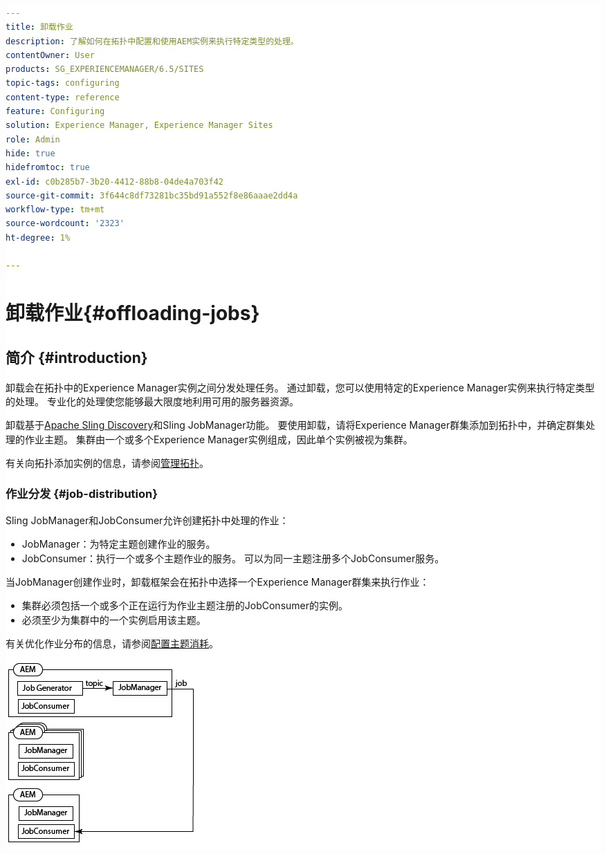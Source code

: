 ```yaml
---
title: 卸载作业
description: 了解如何在拓扑中配置和使用AEM实例来执行特定类型的处理。
contentOwner: User
products: SG_EXPERIENCEMANAGER/6.5/SITES
topic-tags: configuring
content-type: reference
feature: Configuring
solution: Experience Manager, Experience Manager Sites
role: Admin
hide: true
hidefromtoc: true
exl-id: c0b285b7-3b20-4412-88b8-04de4a703f42
source-git-commit: 3f644c8df73281bc35bd91a552f8e86aaae2dd4a
workflow-type: tm+mt
source-wordcount: '2323'
ht-degree: 1%

---
```


# 卸载作业{#offloading-jobs}

## 简介 {#introduction}

卸载会在拓扑中的Experience Manager实例之间分发处理任务。 通过卸载，您可以使用特定的Experience Manager实例来执行特定类型的处理。 专业化的处理使您能够最大限度地利用可用的服务器资源。

卸载基于[Apache Sling Discovery](https://sling.apache.org/documentation/bundles/discovery-api-and-impl.html)和Sling JobManager功能。 要使用卸载，请将Experience Manager群集添加到拓扑中，并确定群集处理的作业主题。 集群由一个或多个Experience Manager实例组成，因此单个实例被视为集群。

有关向拓扑添加实例的信息，请参阅[管理拓扑](/help/sites-deploying/offloading.md#administering-topologies)。

### 作业分发 {#job-distribution}

Sling JobManager和JobConsumer允许创建拓扑中处理的作业：

* JobManager：为特定主题创建作业的服务。
* JobConsumer：执行一个或多个主题作业的服务。 可以为同一主题注册多个JobConsumer服务。

当JobManager创建作业时，卸载框架会在拓扑中选择一个Experience Manager群集来执行作业：

* 集群必须包括一个或多个正在运行为作业主题注册的JobConsumer的实例。
* 必须至少为集群中的一个实例启用该主题。

有关优化作业分布的信息，请参阅[配置主题消耗](/help/sites-deploying/offloading.md#configuring-topic-consumption)。

![chlimage_1-109](assets/chlimage_1-109.png)
